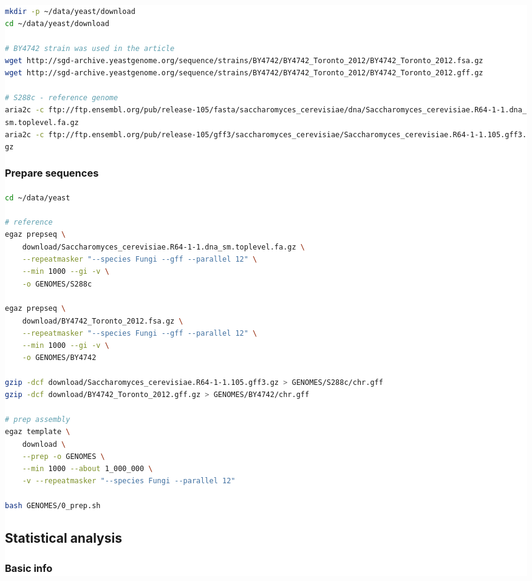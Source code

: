 ```bash
mkdir -p ~/data/yeast/download
cd ~/data/yeast/download

# BY4742 strain was used in the article
wget http://sgd-archive.yeastgenome.org/sequence/strains/BY4742/BY4742_Toronto_2012/BY4742_Toronto_2012.fsa.gz
wget http://sgd-archive.yeastgenome.org/sequence/strains/BY4742/BY4742_Toronto_2012/BY4742_Toronto_2012.gff.gz

# S288c - reference genome
aria2c -c ftp://ftp.ensembl.org/pub/release-105/fasta/saccharomyces_cerevisiae/dna/Saccharomyces_cerevisiae.R64-1-1.dna_sm.toplevel.fa.gz
aria2c -c ftp://ftp.ensembl.org/pub/release-105/gff3/saccharomyces_cerevisiae/Saccharomyces_cerevisiae.R64-1-1.105.gff3.gz
```

### Prepare sequences

```bash
cd ~/data/yeast

# reference
egaz prepseq \
    download/Saccharomyces_cerevisiae.R64-1-1.dna_sm.toplevel.fa.gz \
    --repeatmasker "--species Fungi --gff --parallel 12" \
    --min 1000 --gi -v \
    -o GENOMES/S288c

egaz prepseq \
    download/BY4742_Toronto_2012.fsa.gz \
    --repeatmasker "--species Fungi --gff --parallel 12" \
    --min 1000 --gi -v \
    -o GENOMES/BY4742

gzip -dcf download/Saccharomyces_cerevisiae.R64-1-1.105.gff3.gz > GENOMES/S288c/chr.gff
gzip -dcf download/BY4742_Toronto_2012.gff.gz > GENOMES/BY4742/chr.gff

# prep assembly
egaz template \
    download \
    --prep -o GENOMES \
    --min 1000 --about 1_000_000 \
    -v --repeatmasker "--species Fungi --parallel 12"

bash GENOMES/0_prep.sh
```

## Statistical analysis

### Basic info
